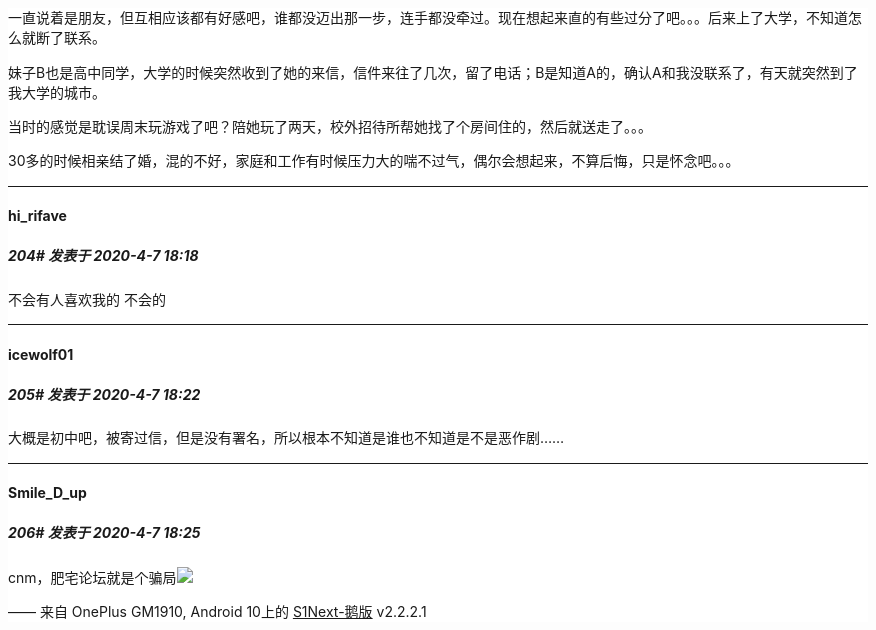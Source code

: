 
一直说着是朋友，但互相应该都有好感吧，谁都没迈出那一步，连手都没牵过。现在想起来直的有些过分了吧。。。后来上了大学，不知道怎么就断了联系。


妹子B也是高中同学，大学的时候突然收到了她的来信，信件来往了几次，留了电话；B是知道A的，确认A和我没联系了，有天就突然到了我大学的城市。


当时的感觉是耽误周末玩游戏了吧？陪她玩了两天，校外招待所帮她找了个房间住的，然后就送走了。。。



30多的时候相亲结了婚，混的不好，家庭和工作有时候压力大的喘不过气，偶尔会想起来，不算后悔，只是怀念吧。。。













-----

####  hi_rifave  
##### 204#       发表于 2020-4-7 18:18




不会有人喜欢我的
不会的







-----

####  icewolf01  
##### 205#       发表于 2020-4-7 18:22




大概是初中吧，被寄过信，但是没有署名，所以根本不知道是谁也不知道是不是恶作剧……







-----

####  Smile_D_up  
##### 206#       发表于 2020-4-7 18:25




cnm，肥宅论坛就是个骗局<img src="https://static.saraba1st.com/image/smiley/face2017/240.png" referrerpolicy="no-referrer">

—— 来自 OnePlus GM1910, Android 10上的 [S1Next-鹅版](https://github.com/ykrank/S1-Next/releases) v2.2.2.1


